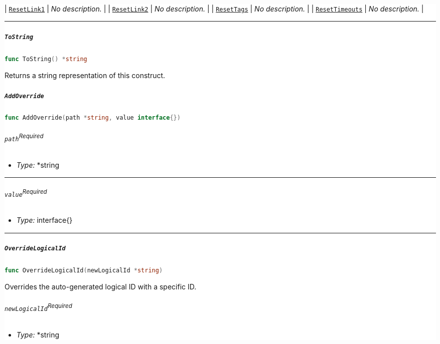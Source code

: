 | <code><a href="#@cdktf/provider-azurerm.expressRoutePort.ExpressRoutePort.resetLink1">ResetLink1</a></code> | *No description.* |
| <code><a href="#@cdktf/provider-azurerm.expressRoutePort.ExpressRoutePort.resetLink2">ResetLink2</a></code> | *No description.* |
| <code><a href="#@cdktf/provider-azurerm.expressRoutePort.ExpressRoutePort.resetTags">ResetTags</a></code> | *No description.* |
| <code><a href="#@cdktf/provider-azurerm.expressRoutePort.ExpressRoutePort.resetTimeouts">ResetTimeouts</a></code> | *No description.* |

---

##### `ToString` <a name="ToString" id="@cdktf/provider-azurerm.expressRoutePort.ExpressRoutePort.toString"></a>

```go
func ToString() *string
```

Returns a string representation of this construct.

##### `AddOverride` <a name="AddOverride" id="@cdktf/provider-azurerm.expressRoutePort.ExpressRoutePort.addOverride"></a>

```go
func AddOverride(path *string, value interface{})
```

###### `path`<sup>Required</sup> <a name="path" id="@cdktf/provider-azurerm.expressRoutePort.ExpressRoutePort.addOverride.parameter.path"></a>

- *Type:* *string

---

###### `value`<sup>Required</sup> <a name="value" id="@cdktf/provider-azurerm.expressRoutePort.ExpressRoutePort.addOverride.parameter.value"></a>

- *Type:* interface{}

---

##### `OverrideLogicalId` <a name="OverrideLogicalId" id="@cdktf/provider-azurerm.expressRoutePort.ExpressRoutePort.overrideLogicalId"></a>

```go
func OverrideLogicalId(newLogicalId *string)
```

Overrides the auto-generated logical ID with a specific ID.

###### `newLogicalId`<sup>Required</sup> <a name="newLogicalId" id="@cdktf/provider-azurerm.expressRoutePort.ExpressRoutePort.overrideLogicalId.parameter.newLogicalId"></a>

- *Type:* *string
